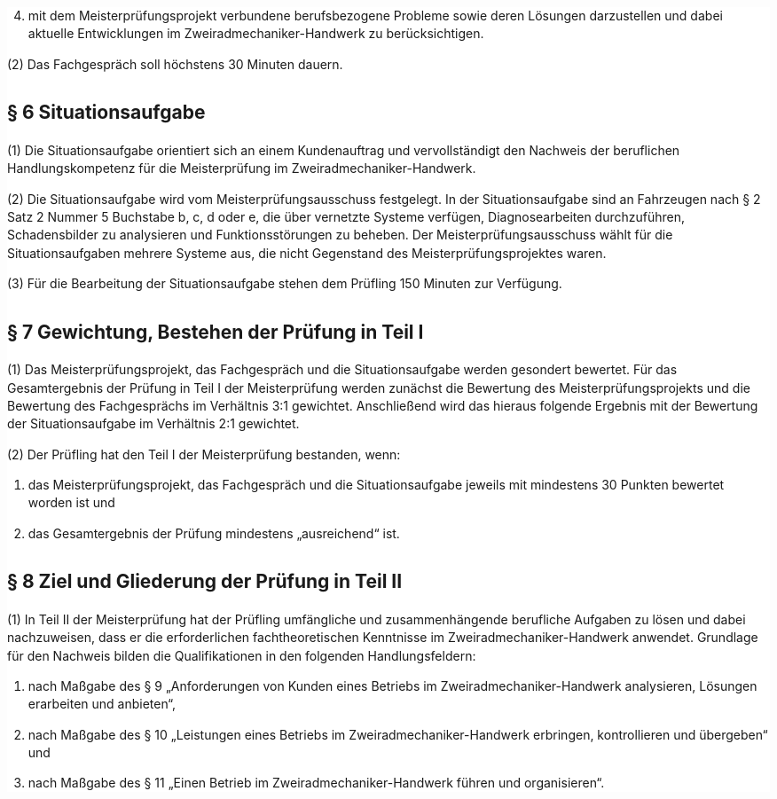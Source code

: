 
4.  mit dem Meisterprüfungsprojekt verbundene berufsbezogene Probleme sowie deren Lösungen darzustellen und dabei aktuelle Entwicklungen im Zweiradmechaniker-Handwerk zu berücksichtigen.




(2) Das Fachgespräch soll höchstens 30 Minuten dauern.


## § 6 Situationsaufgabe

(1) Die Situationsaufgabe orientiert sich an einem Kundenauftrag und vervollständigt den Nachweis der beruflichen Handlungskompetenz für die Meisterprüfung im Zweiradmechaniker-Handwerk.

(2) Die Situationsaufgabe wird vom Meisterprüfungsausschuss festgelegt. In der Situationsaufgabe sind an Fahrzeugen nach § 2 Satz 2 Nummer 5 Buchstabe b, c, d oder e, die über vernetzte Systeme verfügen, Diagnosearbeiten durchzuführen, Schadensbilder zu analysieren und Funktionsstörungen zu beheben. Der Meisterprüfungsausschuss wählt für die Situationsaufgaben mehrere Systeme aus, die nicht Gegenstand des Meisterprüfungsprojektes waren.

(3) Für die Bearbeitung der Situationsaufgabe stehen dem Prüfling 150 Minuten zur Verfügung.


## § 7 Gewichtung, Bestehen der Prüfung in Teil I

(1) Das Meisterprüfungsprojekt, das Fachgespräch und die Situationsaufgabe werden gesondert bewertet. Für das Gesamtergebnis der Prüfung in Teil I der Meisterprüfung werden zunächst die Bewertung des Meisterprüfungsprojekts und die Bewertung des Fachgesprächs im Verhältnis 3:1 gewichtet. Anschließend wird das hieraus folgende Ergebnis mit der Bewertung der Situationsaufgabe im Verhältnis 2:1 gewichtet.

(2) Der Prüfling hat den Teil I der Meisterprüfung bestanden, wenn:

1.  das Meisterprüfungsprojekt, das Fachgespräch und die Situationsaufgabe jeweils mit mindestens 30 Punkten bewertet worden ist und


2.  das Gesamtergebnis der Prüfung mindestens „ausreichend“ ist.





## § 8 Ziel und Gliederung der Prüfung in Teil II

(1) In Teil II der Meisterprüfung hat der Prüfling umfängliche und zusammenhängende berufliche Aufgaben zu lösen und dabei nachzuweisen, dass er die erforderlichen fachtheoretischen Kenntnisse im Zweiradmechaniker-Handwerk anwendet. Grundlage für den Nachweis bilden die Qualifikationen in den folgenden Handlungsfeldern:

1.  nach Maßgabe des § 9 „Anforderungen von Kunden eines Betriebs im Zweiradmechaniker-Handwerk analysieren, Lösungen erarbeiten und anbieten“,


2.  nach Maßgabe des § 10 „Leistungen eines Betriebs im Zweiradmechaniker-Handwerk erbringen, kontrollieren und übergeben“ und


3.  nach Maßgabe des § 11 „Einen Betrieb im Zweiradmechaniker-Handwerk führen und organisieren“.
